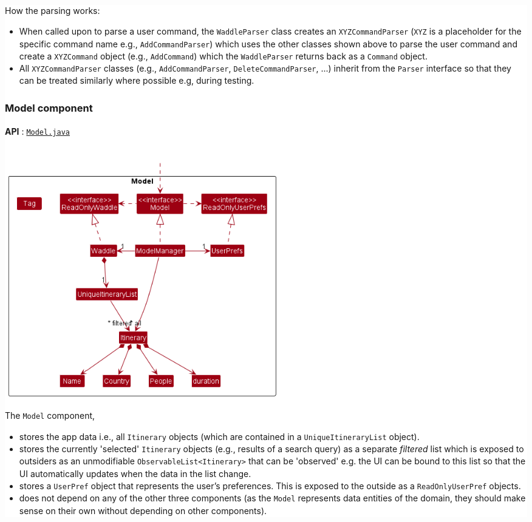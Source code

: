 How the parsing works:
* When called upon to parse a user command, the `WaddleParser` class creates an `XYZCommandParser` (`XYZ` is a placeholder for the specific command name e.g., `AddCommandParser`) which uses the other classes shown above to parse the user command and create a `XYZCommand` object (e.g., `AddCommand`) which the `WaddleParser` returns back as a `Command` object.
* All `XYZCommandParser` classes (e.g., `AddCommandParser`, `DeleteCommandParser`, ...) inherit from the `Parser` interface so that they can be treated similarly where possible e.g, during testing.

### Model component
**API** : [`Model.java`](https://github.com/AY2223S1-CS2103T-W11-4/tp/blob/master/src/main/java/seedu/waddle/model/Model.java)

<img src="images/ModelClassDiagram.png" width="450" />


The `Model` component,

* stores the app data i.e., all `Itinerary` objects (which are contained in a `UniqueItineraryList` object).
* stores the currently 'selected' `Itinerary` objects (e.g., results of a search query) as a separate _filtered_ list which is exposed to outsiders as an unmodifiable `ObservableList<Itinerary>` that can be 'observed' e.g. the UI can be bound to this list so that the UI automatically updates when the data in the list change.
* stores a `UserPref` object that represents the user’s preferences. This is exposed to the outside as a `ReadOnlyUserPref` objects.
* does not depend on any of the other three components (as the `Model` represents data entities of the domain, they should make sense on their own without depending on other components).
